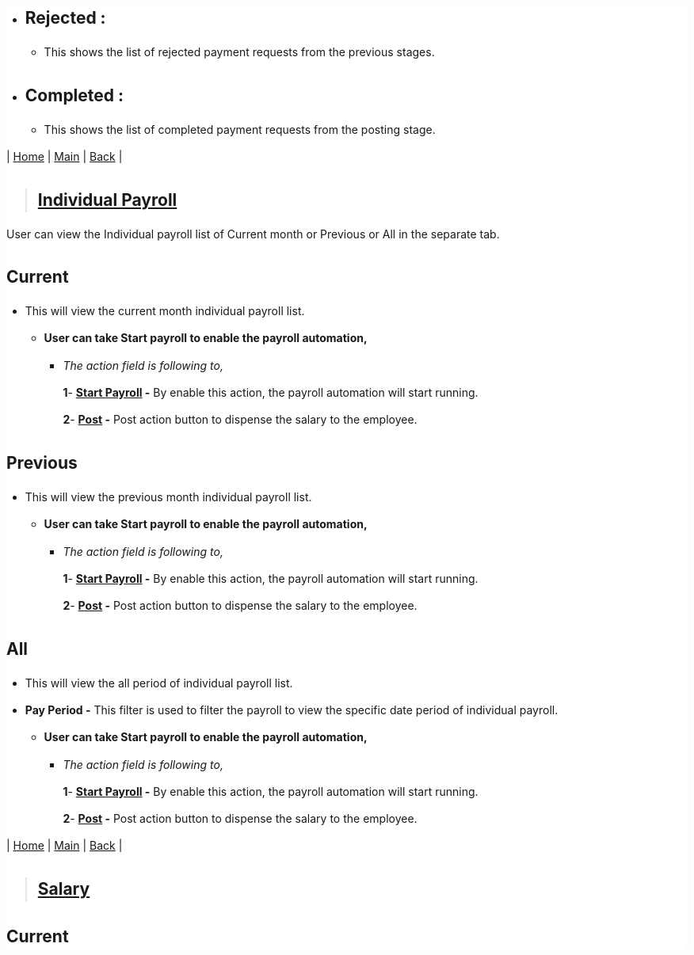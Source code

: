 - ## **Rejected :**

  - This shows the list of rejected payment requests from the previous stages.

- ## **Completed :** 

  - This shows the list of completed payment requests from the posting stage.

| [Home](#payroll) | [Main](#periodic) | [Back](#prl-payment-request) |

> ## **[Individual Payroll](#prl-payment-request)**

User can view the Individual payroll list of Current month or Previous or All in the separate tab.

## **Current**

  - This will view the current month individual payroll list.

    - **User can take Start payroll to enable the payroll automation,**

      - _The action field is following to,_

        **1**- **[Start Payroll]() -** By enable this action, the payroll automation will start running.

        **2**- **[Post]() -** Post action button to dispense the salary to the employee.

## **Previous**

  - This will view the previous month individual payroll list.

    - **User can take Start payroll to enable the payroll automation,**

      - _The action field is following to,_

        **1**- **[Start Payroll]() -** By enable this action, the payroll automation will start running.

        **2**- **[Post]() -** Post action button to dispense the salary to the employee.

## **All**

  - This will view the all period of individual payroll list.

  - **Pay Period -** This filter is used to filter the payroll to view the specific date period of individual payroll. 

    - **User can take Start payroll to enable the payroll automation,**

      - _The action field is following to,_

        **1**- **[Start Payroll]() -** By enable this action, the payroll automation will start running.

        **2**- **[Post]() -** Post action button to dispense the salary to the employee.

| [Home](#payroll) | [Main](#periodic) | [Back](#individual-payroll) |

> ## **[Salary](#individual-payroll)**

## **Current**
